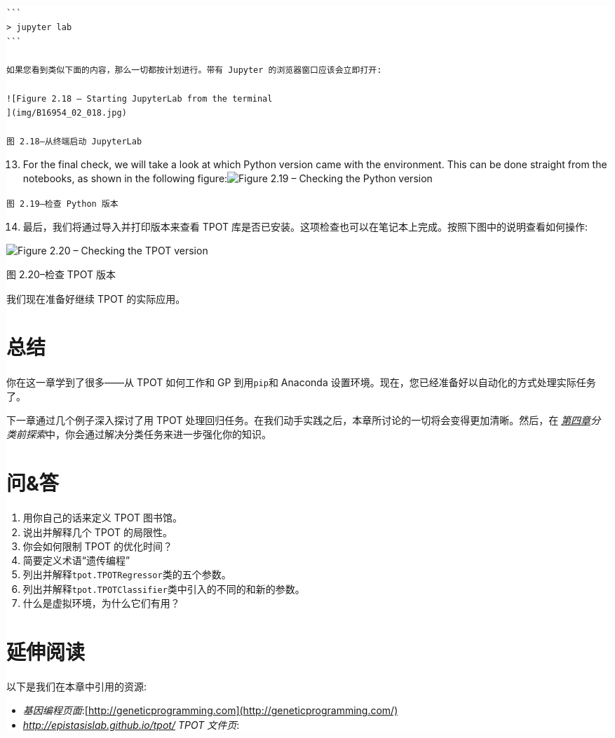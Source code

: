    ```
    > jupyter lab
    ```

    如果您看到类似下面的内容，那么一切都按计划进行。带有 Jupyter 的浏览器窗口应该会立即打开:

    ![Figure 2.18 – Starting JupyterLab from the terminal
    ](img/B16954_02_018.jpg)

    图 2.18–从终端启动 JupyterLab

13.  For the final check, we will take a look at which Python version came with the environment. This can be done straight from the notebooks, as shown in the following figure:![Figure 2.19 – Checking the Python version
    ](img/B16954_02_019.jpg)

    图 2.19–检查 Python 版本

14.  最后，我们将通过导入并打印版本来查看 TPOT 库是否已安装。这项检查也可以在笔记本上完成。按照下图中的说明查看如何操作:

![Figure 2.20 – Checking the TPOT version
](img/B16954_02_020.jpg)

图 2.20–检查 TPOT 版本

我们现在准备好继续 TPOT 的实际应用。

# 总结

你在这一章学到了很多——从 TPOT 如何工作和 GP 到用`pip`和 Anaconda 设置环境。现在，您已经准备好以自动化的方式处理实际任务了。

下一章通过几个例子深入探讨了用 TPOT 处理回归任务。在我们动手实践之后，本章所讨论的一切将会变得更加清晰。然后，在 [*第四章*](B16954_04_Final_SK_ePub.xhtml#_idTextAnchor058)*分类前探索*中，你会通过解决分类任务来进一步强化你的知识。

# 问&答

1.  用你自己的话来定义 TPOT 图书馆。
2.  说出并解释几个 TPOT 的局限性。
3.  你会如何限制 TPOT 的优化时间？
4.  简要定义术语“遗传编程”
5.  列出并解释`tpot.TPOTRegressor`类的五个参数。
6.  列出并解释`tpot.TPOTClassifier`类中引入的不同的和新的参数。
7.  什么是虚拟环境，为什么它们有用？

# 延伸阅读

以下是我们在本章中引用的资源:

*   *基因编程页面*:[http://geneticprogramming.com](http://geneticprogramming.com/)
*   *http://epistasislab.github.io/tpot/ TPOT 文件页*: